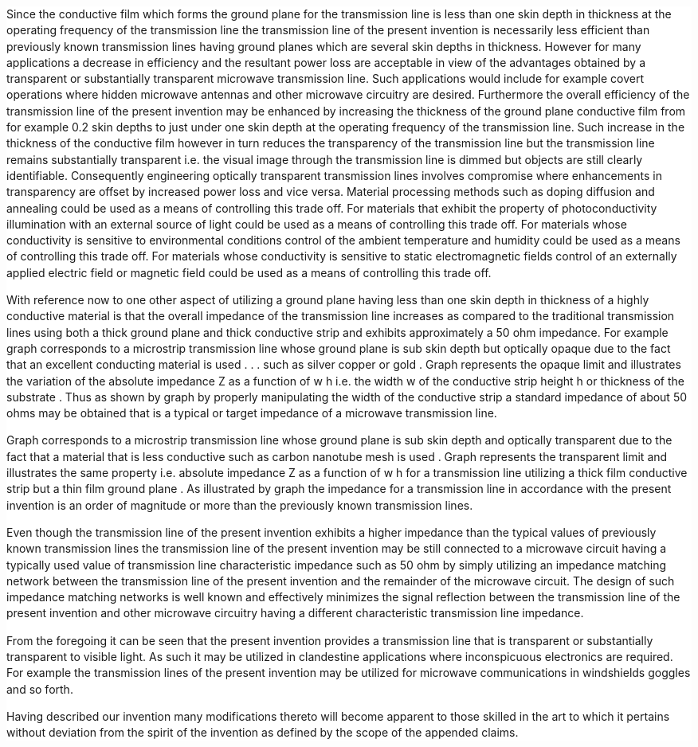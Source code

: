 Since the conductive film which forms the ground plane for the transmission line is less than one skin depth in thickness at the operating frequency of the transmission line the transmission line of the present invention is necessarily less efficient than previously known transmission lines having ground planes which are several skin depths in thickness. However for many applications a decrease in efficiency and the resultant power loss are acceptable in view of the advantages obtained by a transparent or substantially transparent microwave transmission line. Such applications would include for example covert operations where hidden microwave antennas and other microwave circuitry are desired. Furthermore the overall efficiency of the transmission line of the present invention may be enhanced by increasing the thickness of the ground plane conductive film from for example 0.2 skin depths to just under one skin depth at the operating frequency of the transmission line. Such increase in the thickness of the conductive film however in turn reduces the transparency of the transmission line but the transmission line remains substantially transparent i.e. the visual image through the transmission line is dimmed but objects are still clearly identifiable. Consequently engineering optically transparent transmission lines involves compromise where enhancements in transparency are offset by increased power loss and vice versa. Material processing methods such as doping diffusion and annealing could be used as a means of controlling this trade off. For materials that exhibit the property of photoconductivity illumination with an external source of light could be used as a means of controlling this trade off. For materials whose conductivity is sensitive to environmental conditions control of the ambient temperature and humidity could be used as a means of controlling this trade off. For materials whose conductivity is sensitive to static electromagnetic fields control of an externally applied electric field or magnetic field could be used as a means of controlling this trade off.

With reference now to one other aspect of utilizing a ground plane having less than one skin depth in thickness of a highly conductive material is that the overall impedance of the transmission line increases as compared to the traditional transmission lines using both a thick ground plane and thick conductive strip and exhibits approximately a 50 ohm impedance. For example graph corresponds to a microstrip transmission line whose ground plane is sub skin depth but optically opaque due to the fact that an excellent conducting material is used . . . such as silver copper or gold . Graph represents the opaque limit and illustrates the variation of the absolute impedance Z as a function of w h i.e. the width w of the conductive strip height h or thickness of the substrate . Thus as shown by graph by properly manipulating the width of the conductive strip a standard impedance of about 50 ohms may be obtained that is a typical or target impedance of a microwave transmission line.

Graph corresponds to a microstrip transmission line whose ground plane is sub skin depth and optically transparent due to the fact that a material that is less conductive such as carbon nanotube mesh is used . Graph represents the transparent limit and illustrates the same property i.e. absolute impedance Z as a function of w h for a transmission line utilizing a thick film conductive strip but a thin film ground plane . As illustrated by graph the impedance for a transmission line in accordance with the present invention is an order of magnitude or more than the previously known transmission lines.

Even though the transmission line of the present invention exhibits a higher impedance than the typical values of previously known transmission lines the transmission line of the present invention may be still connected to a microwave circuit having a typically used value of transmission line characteristic impedance such as 50 ohm by simply utilizing an impedance matching network between the transmission line of the present invention and the remainder of the microwave circuit. The design of such impedance matching networks is well known and effectively minimizes the signal reflection between the transmission line of the present invention and other microwave circuitry having a different characteristic transmission line impedance.

From the foregoing it can be seen that the present invention provides a transmission line that is transparent or substantially transparent to visible light. As such it may be utilized in clandestine applications where inconspicuous electronics are required. For example the transmission lines of the present invention may be utilized for microwave communications in windshields goggles and so forth.

Having described our invention many modifications thereto will become apparent to those skilled in the art to which it pertains without deviation from the spirit of the invention as defined by the scope of the appended claims.

